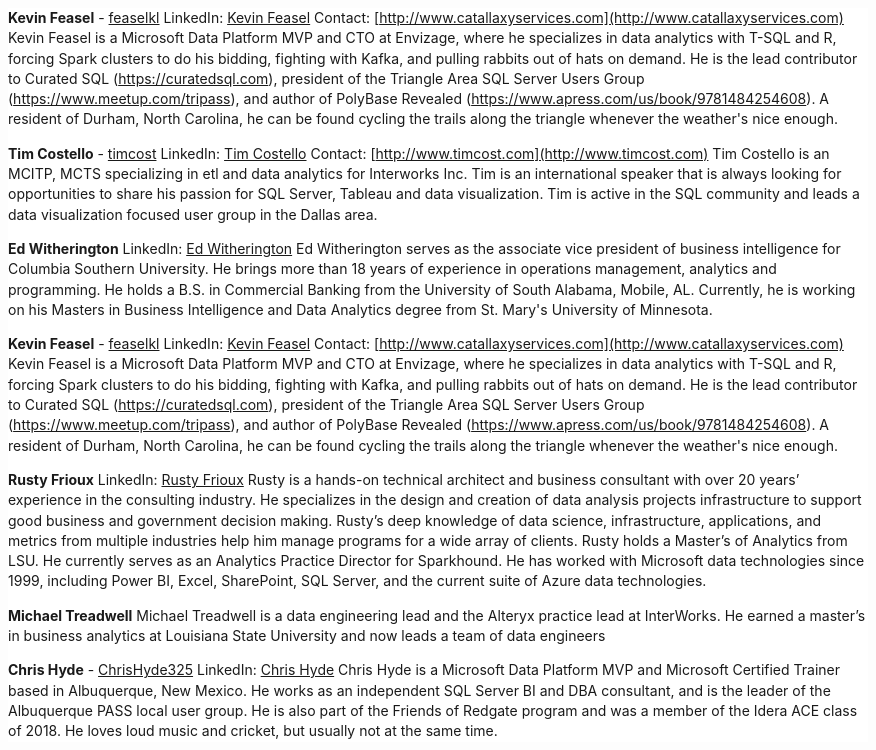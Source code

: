 **Kevin Feasel**  - [feaselkl](https://www.twitter.com/feaselkl)
LinkedIn: [Kevin Feasel](https://www.linkedin.com/pub/kevin-feasel/7/716/504)
Contact: [http://www.catallaxyservices.com](http://www.catallaxyservices.com)
Kevin Feasel is a Microsoft Data Platform MVP and CTO at Envizage, where he specializes in data analytics with T-SQL and R, forcing Spark clusters to do his bidding, fighting with Kafka, and pulling rabbits out of hats on demand. He is the lead contributor to Curated SQL (https://curatedsql.com), president of the Triangle Area SQL Server Users Group (https://www.meetup.com/tripass), and author of PolyBase Revealed (https://www.apress.com/us/book/9781484254608). A resident of Durham, North Carolina, he can be found cycling the trails along the triangle whenever the weather's nice enough.
 
**Tim Costello**  - [timcost](https://www.twitter.com/timcost)
LinkedIn: [Tim Costello](http://www.linkedin.com/pub/tim-costello/8/b38/a02/)
Contact: [http://www.timcost.com](http://www.timcost.com)
Tim Costello is an MCITP, MCTS specializing in etl and data analytics for Interworks Inc. Tim is an international speaker that is always looking for opportunities to share his passion for SQL Server, Tableau and data visualization. Tim is active in the SQL community and leads a data visualization focused user group in the Dallas area.
 
**Ed Witherington** 
LinkedIn: [Ed Witherington](https://www.linkedin.com/in/ed-witherington-3b39743b/)
Ed Witherington serves as the associate vice president of business intelligence for Columbia Southern University. He brings more than 18 years of experience in operations management, analytics and programming. He holds a B.S. in Commercial Banking from the University of South Alabama, Mobile, AL.  Currently, he is working on his Masters in Business Intelligence and Data Analytics degree from St. Mary's University of Minnesota.
 
**Kevin Feasel**  - [feaselkl](https://www.twitter.com/feaselkl)
LinkedIn: [Kevin Feasel](https://www.linkedin.com/pub/kevin-feasel/7/716/504)
Contact: [http://www.catallaxyservices.com](http://www.catallaxyservices.com)
Kevin Feasel is a Microsoft Data Platform MVP and CTO at Envizage, where he specializes in data analytics with T-SQL and R, forcing Spark clusters to do his bidding, fighting with Kafka, and pulling rabbits out of hats on demand. He is the lead contributor to Curated SQL (https://curatedsql.com), president of the Triangle Area SQL Server Users Group (https://www.meetup.com/tripass), and author of PolyBase Revealed (https://www.apress.com/us/book/9781484254608). A resident of Durham, North Carolina, he can be found cycling the trails along the triangle whenever the weather's nice enough.
 
**Rusty Frioux** 
LinkedIn: [Rusty Frioux](https://www.linkedin.com/in/rustyfrioux/)
Rusty is a hands-on technical architect and business consultant with over 20 years’ experience in the consulting industry. He specializes in the design and creation of data analysis projects infrastructure to support good business and government decision making. Rusty’s deep knowledge of data science, infrastructure, applications, and metrics from multiple industries help him manage programs for a wide array of clients. Rusty holds a Master’s of Analytics from LSU. He currently serves as an Analytics Practice Director for Sparkhound.  He has worked with Microsoft data technologies since 1999, including Power BI, Excel, SharePoint, SQL Server, and the current suite of Azure data technologies.
 
**Michael Treadwell** 
Michael Treadwell is a data engineering lead and the Alteryx practice lead at InterWorks. He earned a master’s in business analytics at Louisiana State University and now leads a team of data engineers
 
**Chris Hyde**  - [ChrisHyde325](https://www.twitter.com/ChrisHyde325)
LinkedIn: [Chris Hyde](https://www.linkedin.com/in/chris-hyde-3803706)
Chris Hyde is a Microsoft Data Platform MVP and Microsoft Certified Trainer based in Albuquerque, New Mexico. He works as an independent SQL Server BI and DBA consultant, and is the leader of the Albuquerque PASS local user group. He is also part of the Friends of Redgate program and was a member of the Idera ACE class of 2018. He loves loud music and cricket, but usually not at the same time.
 